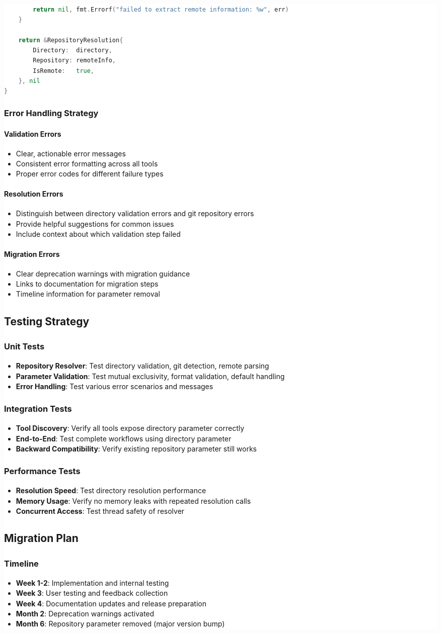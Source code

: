 ```go
        return nil, fmt.Errorf("failed to extract remote information: %w", err)
    }
    
    return &RepositoryResolution{
        Directory:  directory,
        Repository: remoteInfo,
        IsRemote:   true,
    }, nil
}
```

### Error Handling Strategy

#### Validation Errors
- Clear, actionable error messages
- Consistent error formatting across all tools
- Proper error codes for different failure types

#### Resolution Errors
- Distinguish between directory validation errors and git repository errors
- Provide helpful suggestions for common issues
- Include context about which validation step failed

#### Migration Errors
- Clear deprecation warnings with migration guidance
- Links to documentation for migration steps
- Timeline information for parameter removal

## Testing Strategy

### Unit Tests
- **Repository Resolver**: Test directory validation, git detection, remote parsing
- **Parameter Validation**: Test mutual exclusivity, format validation, default handling
- **Error Handling**: Test various error scenarios and messages

### Integration Tests
- **Tool Discovery**: Verify all tools expose directory parameter correctly
- **End-to-End**: Test complete workflows using directory parameter
- **Backward Compatibility**: Verify existing repository parameter still works

### Performance Tests
- **Resolution Speed**: Test directory resolution performance
- **Memory Usage**: Verify no memory leaks with repeated resolution calls
- **Concurrent Access**: Test thread safety of resolver

## Migration Plan

### Timeline
- **Week 1-2**: Implementation and internal testing
- **Week 3**: User testing and feedback collection
- **Week 4**: Documentation updates and release preparation
- **Month 2**: Deprecation warnings activated
- **Month 6**: Repository parameter removed (major version bump)
